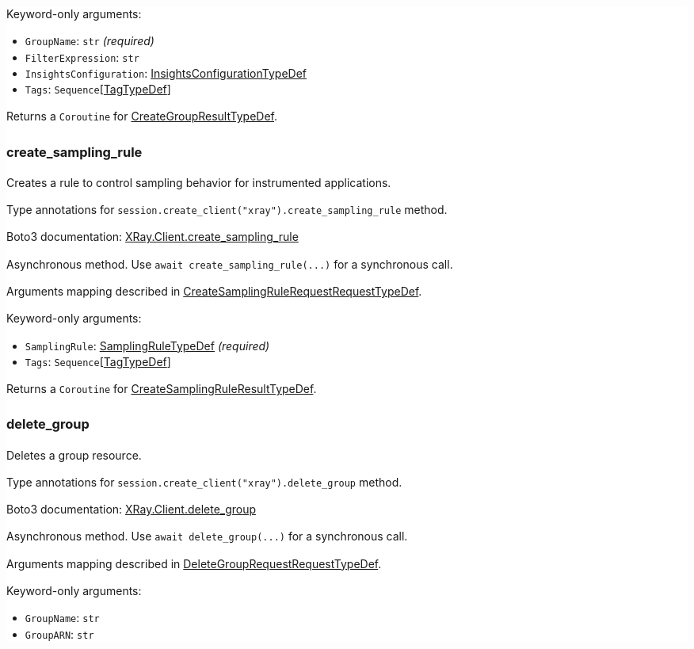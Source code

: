Keyword-only arguments:

- `GroupName`: `str` *(required)*
- `FilterExpression`: `str`
- `InsightsConfiguration`:
  [InsightsConfigurationTypeDef](./type_defs.md#insightsconfigurationtypedef)
- `Tags`: `Sequence`\[[TagTypeDef](./type_defs.md#tagtypedef)\]

Returns a `Coroutine` for
[CreateGroupResultTypeDef](./type_defs.md#creategroupresulttypedef).

<a id="create_sampling_rule"></a>

### create_sampling_rule

Creates a rule to control sampling behavior for instrumented applications.

Type annotations for `session.create_client("xray").create_sampling_rule`
method.

Boto3 documentation:
[XRay.Client.create_sampling_rule](https://boto3.amazonaws.com/v1/documentation/api/latest/reference/services/xray.html#XRay.Client.create_sampling_rule)

Asynchronous method. Use `await create_sampling_rule(...)` for a synchronous
call.

Arguments mapping described in
[CreateSamplingRuleRequestRequestTypeDef](./type_defs.md#createsamplingrulerequestrequesttypedef).

Keyword-only arguments:

- `SamplingRule`: [SamplingRuleTypeDef](./type_defs.md#samplingruletypedef)
  *(required)*
- `Tags`: `Sequence`\[[TagTypeDef](./type_defs.md#tagtypedef)\]

Returns a `Coroutine` for
[CreateSamplingRuleResultTypeDef](./type_defs.md#createsamplingruleresulttypedef).

<a id="delete_group"></a>

### delete_group

Deletes a group resource.

Type annotations for `session.create_client("xray").delete_group` method.

Boto3 documentation:
[XRay.Client.delete_group](https://boto3.amazonaws.com/v1/documentation/api/latest/reference/services/xray.html#XRay.Client.delete_group)

Asynchronous method. Use `await delete_group(...)` for a synchronous call.

Arguments mapping described in
[DeleteGroupRequestRequestTypeDef](./type_defs.md#deletegrouprequestrequesttypedef).

Keyword-only arguments:

- `GroupName`: `str`
- `GroupARN`: `str`
